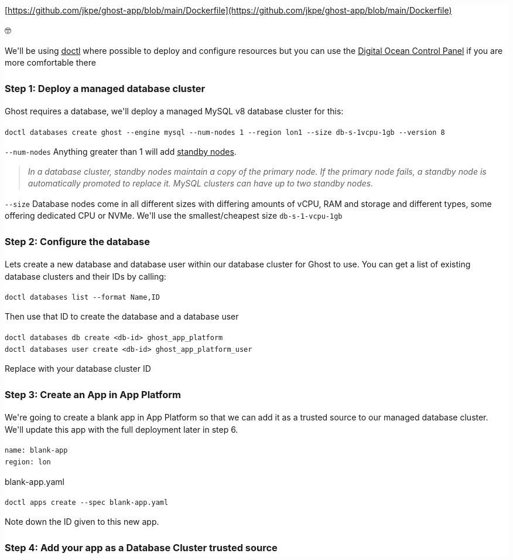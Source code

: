 [https://github.com/jkpe/ghost-app/blob/main/Dockerfile](https://github.com/jkpe/ghost-app/blob/main/Dockerfile)

🤓

We'll be using [doctl](https://docs.digitalocean.com/reference/doctl/how-to/install/) where possible to deploy and configure resources but you can use the [Digital Ocean Control Panel](https://cloud.digitalocean.com/) if you are more comfortable there

### Step 1: Deploy a managed database cluster

Ghost requires a database, we'll deploy a managed MySQL v8 database cluster for this:

    doctl databases create ghost --engine mysql --num-nodes 1 --region lon1 --size db-s-1vcpu-1gb --version 8

`--num-nodes` Anything greater than 1 will add [standby nodes](https://docs.digitalocean.com/products/databases/mysql/how-to/add-standby-nodes/).

> *In a database cluster, standby nodes maintain a copy of the primary node. If the primary node fails, a standby node is automatically promoted to replace it. MySQL clusters can have up to two standby nodes.*

`--size` Database nodes come in all different sizes with differing amounts of vCPU, RAM and storage and different types, some offering dedicated CPU or NVMe. We'll use the smallest/cheapest size `db-s-1-vcpu-1gb`

### Step 2: Configure the database

Lets create a new database and database user within our database cluster for Ghost to use. You can get a list of existing database clusters and their IDs by calling:

    doctl databases list --format Name,ID

Then use that ID to create the database and a database user

    doctl databases db create <db-id> ghost_app_platform
    doctl databases user create <db-id> ghost_app_platform_user

Replace <db-id> with your database cluster ID

### Step 3: Create an App in App Platform

We're going to create a blank app in App Platform so that we can add it as a trusted source to our managed database cluster. We'll update this app with the full deployment later in step 6.

    name: blank-app
    region: lon

blank-app.yaml

    doctl apps create --spec blank-app.yaml

Note down the ID given to this new app.

### Step 4: Add your app as a Database Cluster trusted source
